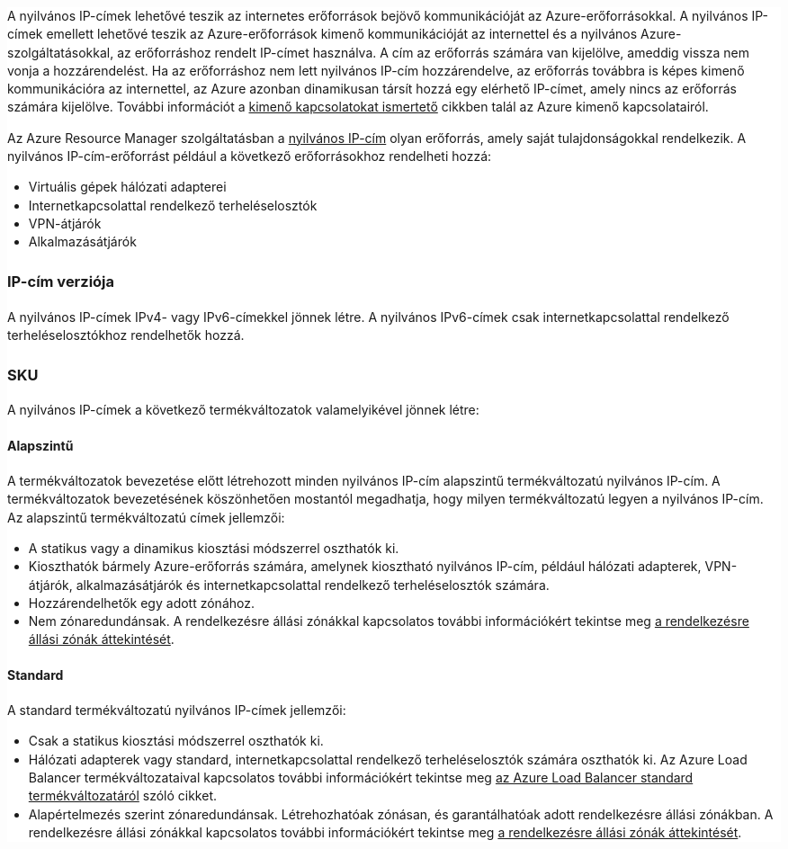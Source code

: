 A nyilvános IP-címek lehetővé teszik az internetes erőforrások bejövő kommunikációját az Azure-erőforrásokkal. A nyilvános IP-címek emellett lehetővé teszik az Azure-erőforrások kimenő kommunikációját az internettel és a nyilvános Azure-szolgáltatásokkal, az erőforráshoz rendelt IP-címet használva. A cím az erőforrás számára van kijelölve, ameddig vissza nem vonja a hozzárendelést. Ha az erőforráshoz nem lett nyilvános IP-cím hozzárendelve, az erőforrás továbbra is képes kimenő kommunikációra az internettel, az Azure azonban dinamikusan társít hozzá egy elérhető IP-címet, amely nincs az erőforrás számára kijelölve. További információt a [kimenő kapcsolatokat ismertető](../load-balancer/load-balancer-outbound-connections.md?toc=%2fazure%2fvirtual-network%2ftoc.json) cikkben talál az Azure kimenő kapcsolatairól.

Az Azure Resource Manager szolgáltatásban a [nyilvános IP-cím](virtual-network-public-ip-address.md) olyan erőforrás, amely saját tulajdonságokkal rendelkezik. A nyilvános IP-cím-erőforrást például a következő erőforrásokhoz rendelheti hozzá:

* Virtuális gépek hálózati adapterei
* Internetkapcsolattal rendelkező terheléselosztók
* VPN-átjárók
* Alkalmazásátjárók

### <a name="ip-address-version"></a>IP-cím verziója

A nyilvános IP-címek IPv4- vagy IPv6-címekkel jönnek létre. A nyilvános IPv6-címek csak internetkapcsolattal rendelkező terheléselosztókhoz rendelhetők hozzá.

### <a name="sku"></a>SKU

A nyilvános IP-címek a következő termékváltozatok valamelyikével jönnek létre:

#### <a name="basic"></a>Alapszintű

A termékváltozatok bevezetése előtt létrehozott minden nyilvános IP-cím alapszintű termékváltozatú nyilvános IP-cím. A termékváltozatok bevezetésének köszönhetően mostantól megadhatja, hogy milyen termékváltozatú legyen a nyilvános IP-cím. Az alapszintű termékváltozatú címek jellemzői:

- A statikus vagy a dinamikus kiosztási módszerrel oszthatók ki.
- Kioszthatók bármely Azure-erőforrás számára, amelynek kiosztható nyilvános IP-cím, például hálózati adapterek, VPN-átjárók, alkalmazásátjárók és internetkapcsolattal rendelkező terheléselosztók számára.
- Hozzárendelhetők egy adott zónához.
- Nem zónaredundánsak. A rendelkezésre állási zónákkal kapcsolatos további információkért tekintse meg [a rendelkezésre állási zónák áttekintését](../availability-zones/az-overview.md?toc=%2fazure%2fvirtual-network%2ftoc.json).

#### <a name="standard"></a>Standard

A standard termékváltozatú nyilvános IP-címek jellemzői:

- Csak a statikus kiosztási módszerrel oszthatók ki.
- Hálózati adapterek vagy standard, internetkapcsolattal rendelkező terheléselosztók számára oszthatók ki. Az Azure Load Balancer termékváltozataival kapcsolatos további információkért tekintse meg [az Azure Load Balancer standard termékváltozatáról](../load-balancer/load-balancer-standard-overview.md?toc=%2fazure%2fvirtual-network%2ftoc.json) szóló cikket.
- Alapértelmezés szerint zónaredundánsak. Létrehozhatóak zónásan, és garantálhatóak adott rendelkezésre állási zónákban. A rendelkezésre állási zónákkal kapcsolatos további információkért tekintse meg [a rendelkezésre állási zónák áttekintését](../availability-zones/az-overview.md?toc=%2fazure%2fvirtual-network%2ftoc.json).
 